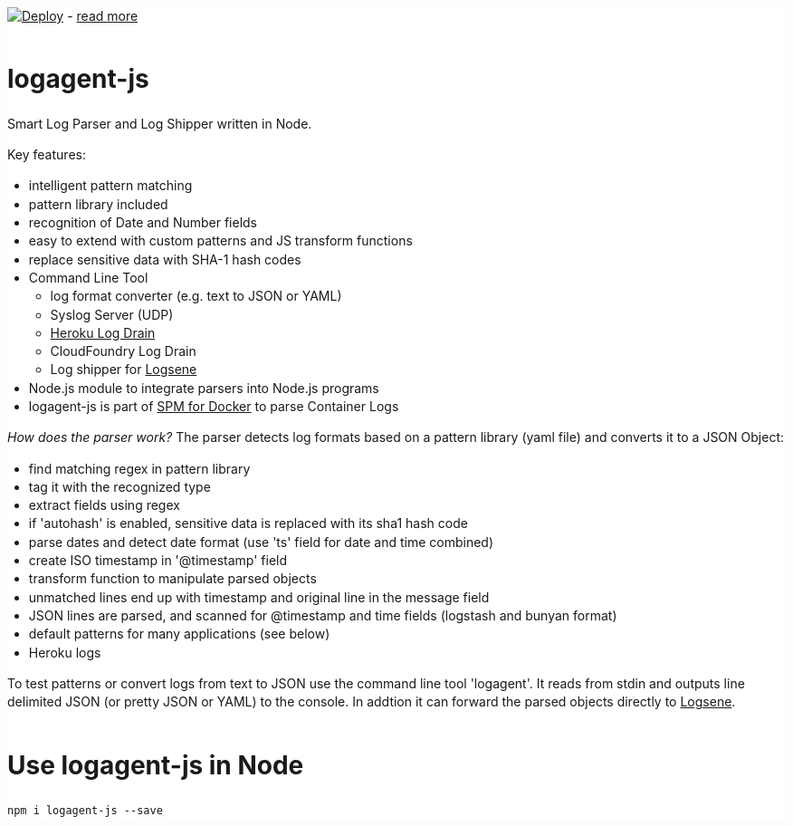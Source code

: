 [![Deploy](https://www.herokucdn.com/deploy/button.png)](https://heroku.com/deploy?template=https://github.com/sematext/logagent-js) - [read more](http://blog.sematext.com/2016/02/18/how-to-ship-heroku-logs-to-logsene-managed-elk-stack/)

# logagent-js

Smart Log Parser and Log Shipper written in Node. 

Key features: 
- intelligent pattern matching
- pattern library included 
- recognition of Date and Number fields
- easy to extend with custom patterns and JS transform functions
- replace sensitive data with SHA-1 hash codes
- Command Line Tool
  - log format converter (e.g. text to JSON or YAML) 
  - Syslog Server (UDP)
  - [Heroku Log Drain](https://github.com/sematext/logagent-js#logagent-as-heroku-log-drain)
  - CloudFoundry Log Drain
  - Log shipper for [Logsene](http://www.sematext.com/logsene/) 
- Node.js module to integrate parsers into Node.js programs
- logagent-js is part of [SPM for Docker](https://github.com/sematext/spm-agent-docker) to parse Container Logs

_How does the parser work?_
The parser detects log formats based on a pattern library (yaml file) and converts it to a JSON Object:
- find matching regex in pattern library
- tag it with the recognized type
- extract fields using regex
- if 'autohash' is enabled, sensitive data is replaced with its sha1 hash code
- parse dates and detect date format
  (use 'ts' field for date and time combined) 
- create ISO timestamp in '@timestamp' field
- transform function to manipulate parsed objects
- unmatched lines end up with timestamp and original line in the message field
- JSON lines are parsed, and scanned for @timestamp and time fields (logstash and bunyan format)
- default patterns for many applications (see below)
- Heroku logs



To test patterns or convert logs from text to JSON use the command line tool 'logagent'. 
It reads from stdin and outputs line delimited JSON (or pretty JSON or YAML) to the console. 
In addtion it can forward the parsed objects directly to [Logsene](http://sematext.com/logsene).


# Use logagent-js in Node

```
npm i logagent-js --save
```
